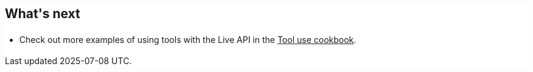 ```

```

## What's next

- Check out more examples of using tools with the Live API in the
  [Tool use cookbook](https://colab.research.google.com/github/google-gemini/cookbook/blob/main/quickstarts/Get_started_LiveAPI_tools.ipynb).

Last updated 2025-07-08 UTC.
